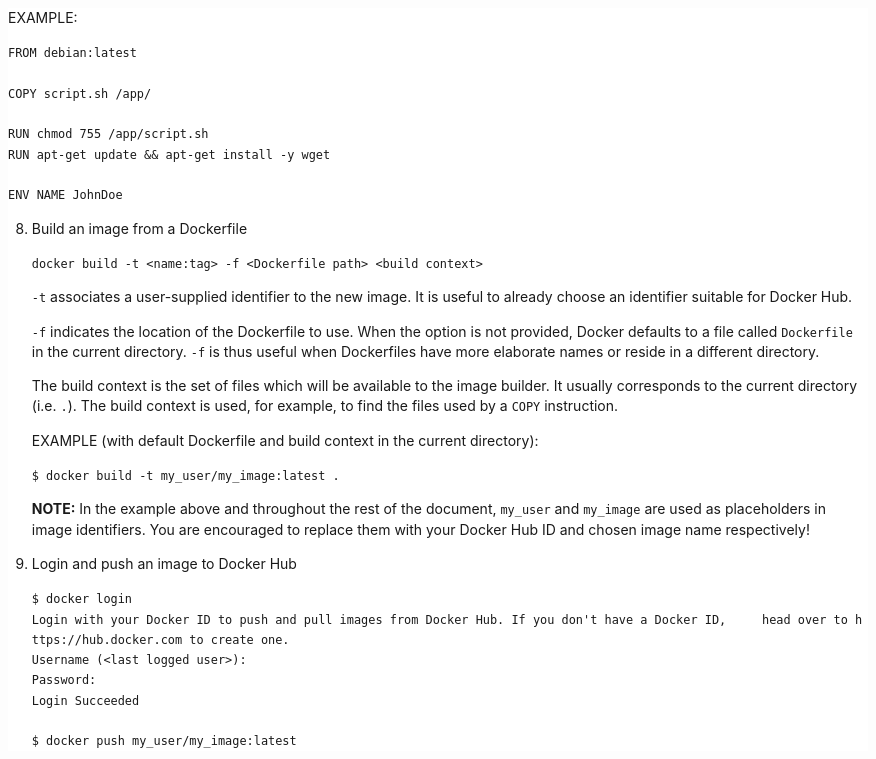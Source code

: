    EXAMPLE:

   ```
   FROM debian:latest

   COPY script.sh /app/

   RUN chmod 755 /app/script.sh
   RUN apt-get update && apt-get install -y wget

   ENV NAME JohnDoe
   ```


8. Build an image from a Dockerfile

    ```
    docker build -t <name:tag> -f <Dockerfile path> <build context>
    ```

    `-t` associates a user-supplied identifier to the new image. It is useful to
    already choose an identifier suitable for Docker Hub.

    `-f` indicates the location of the Dockerfile to use. When the option is not
    provided, Docker defaults to a file called `Dockerfile` in the current
    directory. `-f` is thus useful when Dockerfiles have more elaborate names or
    reside in a different directory.

    The build context is the set of files which will be available to the image
    builder. It usually corresponds to the current directory (i.e. `.`). The
    build context is used, for example, to find the files used by a `COPY`
    instruction.

    EXAMPLE (with default Dockerfile and build context in the current directory):

    ```
    $ docker build -t my_user/my_image:latest .
    ```

    **NOTE:** In the example above and throughout the rest of the document,
    `my_user` and `my_image` are used as placeholders in image identifiers.
    You are encouraged to replace them with your Docker Hub ID and chosen image name respectively!

9. Login and push an image to Docker Hub

    ```
    $ docker login
    Login with your Docker ID to push and pull images from Docker Hub. If you don't have a Docker ID,     head over to https://hub.docker.com to create one.
    Username (<last logged user>):
    Password:
    Login Succeeded

    $ docker push my_user/my_image:latest
    ```


<div style="page-break-after: always;"></div>

